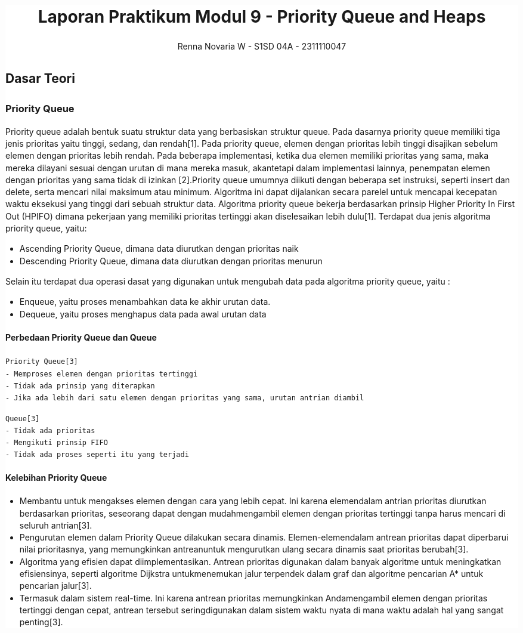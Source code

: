 # <h1 align="center">Laporan Praktikum Modul 9 - Priority Queue and Heaps </h1>
<p align="center">Renna Novaria W - S1SD 04A - 2311110047</p>

## Dasar Teori

### Priority Queue
Priority queue adalah bentuk suatu struktur data yang berbasiskan struktur queue. Pada dasarnya priority queue memiliki tiga jenis prioritas yaitu tinggi, sedang, dan rendah[1]. Pada priority queue,  elemen  dengan  prioritas  lebih  tinggi  disajikan  sebelum  elemen  dengan  prioritas  lebih  rendah. Pada beberapa implementasi, ketika dua elemen memiliki prioritas yang sama, maka mereka dilayani sesuai  dengan  urutan  di  mana  mereka  masuk,  akantetapi  dalam  implementasi  lainnya,  penempatan elemen dengan prioritas yang sama tidak di izinkan [2].Priority queue umumnya diikuti dengan beberapa set instruksi, seperti insert dan delete, serta mencari nilai maksimum atau minimum. Algoritma ini dapat dijalankan secara parelel untuk mencapai kecepatan waktu eksekusi yang tinggi dari sebuah struktur data. Algoritma priority queue bekerja berdasarkan prinsip Higher Priority In First Out (HPIFO) dimana pekerjaan yang memiliki prioritas tertinggi akan diselesaikan lebih dulu[1]. Terdapat dua jenis algoritma priority queue, yaitu:

- Ascending Priority Queue, dimana data diurutkan dengan prioritas naik
- Descending Priority Queue, dimana data diurutkan dengan prioritas menurun

Selain itu terdapat dua operasi dasat yang digunakan untuk mengubah data pada algoritma
priority queue, yaitu :

- Enqueue, yaitu proses menambahkan data ke akhir urutan data.
- Dequeue, yaitu proses menghapus data pada awal urutan data

#### Perbedaan Priority Queue dan Queue
```
Priority Queue[3]
- Memproses elemen dengan prioritas tertinggi
- Tidak ada prinsip yang diterapkan
- Jika ada lebih dari satu elemen dengan prioritas yang sama, urutan antrian diambil
```
```
Queue[3]
- Tidak ada prioritas
- Mengikuti prinsip FIFO
- Tidak ada proses seperti itu yang terjadi
```

#### Kelebihan Priority Queue
- Membantu untuk mengakses elemen dengan cara yang lebih cepat. Ini karena elemendalam antrian prioritas diurutkan berdasarkan prioritas, seseorang dapat dengan mudahmengambil elemen dengan prioritas tertinggi tanpa harus mencari di seluruh antrian[3].
- Pengurutan elemen dalam Priority Queue dilakukan secara dinamis. Elemen-elemendalam antrean prioritas dapat diperbarui nilai prioritasnya, yang memungkinkan antreanuntuk mengurutkan ulang secara dinamis saat prioritas berubah[3].
- Algoritma yang efisien dapat diimplementasikan. Antrean prioritas digunakan dalam banyak algoritme untuk meningkatkan efisiensinya, seperti algoritme Dijkstra untukmenemukan jalur terpendek dalam graf dan algoritme pencarian A* untuk pencarian jalur[3].
- Termasuk dalam sistem real-time. Ini karena antrean prioritas memungkinkan Andamengambil elemen dengan prioritas tertinggi dengan cepat, antrean tersebut seringdigunakan dalam sistem waktu nyata di mana waktu adalah hal yang sangat penting[3].
